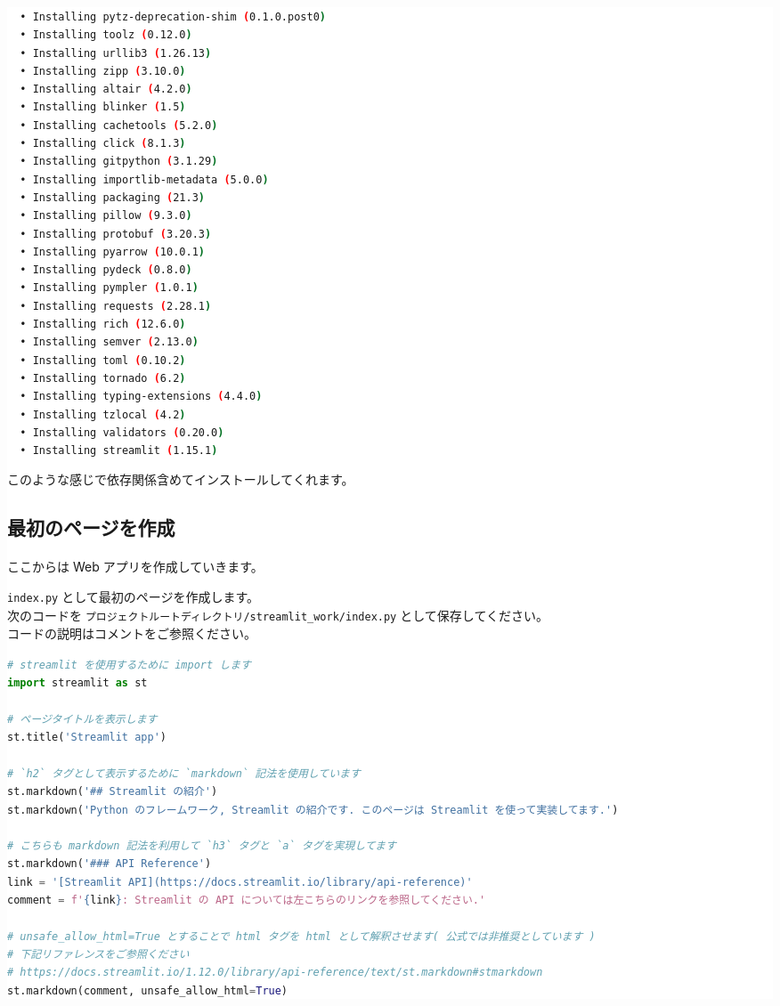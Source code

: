 ```bash
  • Installing pytz-deprecation-shim (0.1.0.post0)
  • Installing toolz (0.12.0)
  • Installing urllib3 (1.26.13)
  • Installing zipp (3.10.0)
  • Installing altair (4.2.0)
  • Installing blinker (1.5)
  • Installing cachetools (5.2.0)
  • Installing click (8.1.3)
  • Installing gitpython (3.1.29)
  • Installing importlib-metadata (5.0.0)
  • Installing packaging (21.3)
  • Installing pillow (9.3.0)
  • Installing protobuf (3.20.3)
  • Installing pyarrow (10.0.1)
  • Installing pydeck (0.8.0)
  • Installing pympler (1.0.1)
  • Installing requests (2.28.1)
  • Installing rich (12.6.0)
  • Installing semver (2.13.0)
  • Installing toml (0.10.2)
  • Installing tornado (6.2)
  • Installing typing-extensions (4.4.0)
  • Installing tzlocal (4.2)
  • Installing validators (0.20.0)
  • Installing streamlit (1.15.1)
```

このような感じで依存関係含めてインストールしてくれます。

## 最初のページを作成

ここからは Web アプリを作成していきます。

`index.py` として最初のページを作成します。  
次のコードを `プロジェクトルートディレクトリ/streamlit_work/index.py` として保存してください。  
コードの説明はコメントをご参照ください。

```python:index.py
# streamlit を使用するために import します
import streamlit as st

# ページタイトルを表示します
st.title('Streamlit app')

# `h2` タグとして表示するために `markdown` 記法を使用しています
st.markdown('## Streamlit の紹介')
st.markdown('Python のフレームワーク, Streamlit の紹介です. このページは Streamlit を使って実装してます.')

# こちらも markdown 記法を利用して `h3` タグと `a` タグを実現してます
st.markdown('### API Reference')
link = '[Streamlit API](https://docs.streamlit.io/library/api-reference)'
comment = f'{link}: Streamlit の API については左こちらのリンクを参照してください.'

# unsafe_allow_html=True とすることで html タグを html として解釈させます( 公式では非推奨としています )
# 下記リファレンスをご参照ください
# https://docs.streamlit.io/1.12.0/library/api-reference/text/st.markdown#stmarkdown
st.markdown(comment, unsafe_allow_html=True)
```
